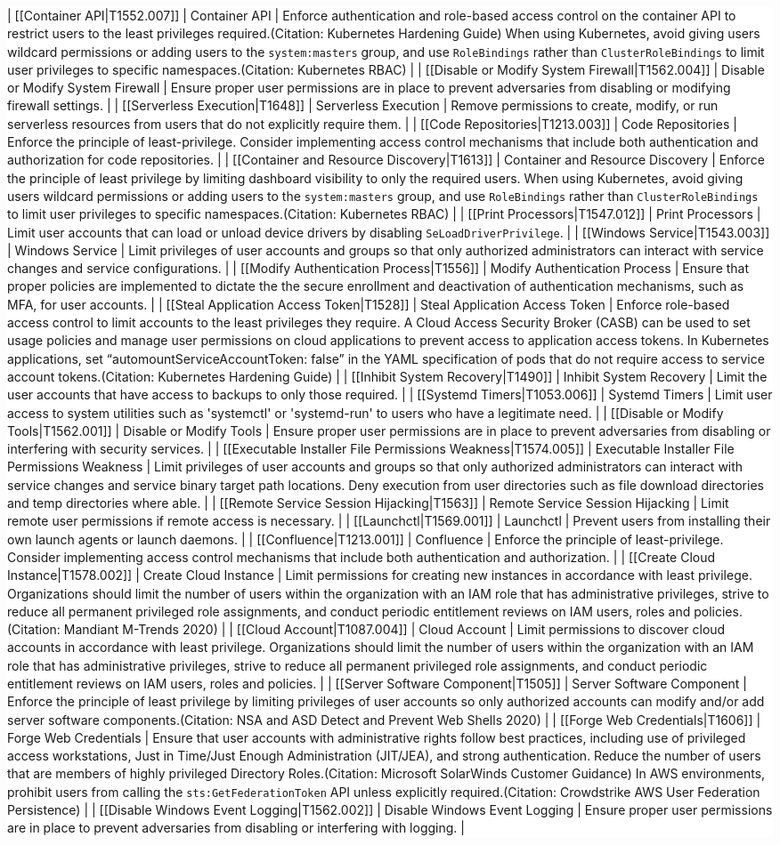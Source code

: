 | [[Container API\|T1552.007]] | Container API | Enforce authentication and role-based access control on the container API to restrict users to the least privileges required.(Citation: Kubernetes Hardening Guide) When using Kubernetes, avoid giving users wildcard permissions or adding users to the `system:masters` group, and use `RoleBindings` rather than `ClusterRoleBindings` to limit user privileges to specific namespaces.(Citation: Kubernetes RBAC) |
| [[Disable or Modify System Firewall\|T1562.004]] | Disable or Modify System Firewall | Ensure proper user permissions are in place to prevent adversaries from disabling or modifying firewall settings. |
| [[Serverless Execution\|T1648]] | Serverless Execution | Remove permissions to create, modify, or run serverless resources from users that do not explicitly require them. |
| [[Code Repositories\|T1213.003]] | Code Repositories | Enforce the principle of least-privilege. Consider implementing access control mechanisms that include both authentication and authorization for code repositories. |
| [[Container and Resource Discovery\|T1613]] | Container and Resource Discovery | Enforce the principle of least privilege by limiting dashboard visibility to only the required users. When using Kubernetes, avoid giving users wildcard permissions or adding users to the `system:masters` group, and use `RoleBindings` rather than `ClusterRoleBindings` to limit user privileges to specific namespaces.(Citation: Kubernetes RBAC) |
| [[Print Processors\|T1547.012]] | Print Processors | Limit user accounts that can load or unload device drivers by disabling <code>SeLoadDriverPrivilege</code>. |
| [[Windows Service\|T1543.003]] | Windows Service | Limit privileges of user accounts and groups so that only authorized administrators can interact with service changes and service configurations.  |
| [[Modify Authentication Process\|T1556]] | Modify Authentication Process | Ensure that proper policies are implemented to dictate the the secure enrollment and deactivation of authentication mechanisms, such as MFA, for user accounts. |
| [[Steal Application Access Token\|T1528]] | Steal Application Access Token | Enforce role-based access control to limit accounts to the least privileges they require. A Cloud Access Security Broker (CASB) can be used to set usage policies and manage user permissions on cloud applications to prevent access to application access tokens. In Kubernetes applications, set “automountServiceAccountToken: false” in the YAML specification of pods that do not require access to service account tokens.(Citation: Kubernetes Hardening Guide) |
| [[Inhibit System Recovery\|T1490]] | Inhibit System Recovery | Limit the user accounts that have access to backups to only those required. |
| [[Systemd Timers\|T1053.006]] | Systemd Timers | Limit user access to system utilities such as 'systemctl' or 'systemd-run' to users who have a legitimate need. |
| [[Disable or Modify Tools\|T1562.001]] | Disable or Modify Tools | Ensure proper user permissions are in place to prevent adversaries from disabling or interfering with security services. |
| [[Executable Installer File Permissions Weakness\|T1574.005]] | Executable Installer File Permissions Weakness | Limit privileges of user accounts and groups so that only authorized administrators can interact with service changes and service binary target path locations. Deny execution from user directories such as file download directories and temp directories where able. |
| [[Remote Service Session Hijacking\|T1563]] | Remote Service Session Hijacking | Limit remote user permissions if remote access is necessary. |
| [[Launchctl\|T1569.001]] | Launchctl | Prevent users from installing their own launch agents or launch daemons. |
| [[Confluence\|T1213.001]] | Confluence | Enforce the principle of least-privilege. Consider implementing access control mechanisms that include both authentication and authorization. |
| [[Create Cloud Instance\|T1578.002]] | Create Cloud Instance | Limit permissions for creating new instances in accordance with least privilege. Organizations should limit the number of users within the organization with an IAM role that has administrative privileges, strive to reduce all permanent privileged role assignments, and conduct periodic entitlement reviews on IAM users, roles and policies.(Citation: Mandiant M-Trends 2020) |
| [[Cloud Account\|T1087.004]] | Cloud Account | Limit permissions to discover cloud accounts in accordance with least privilege. Organizations should limit the number of users within the organization with an IAM role that has administrative privileges, strive to reduce all permanent privileged role assignments, and conduct periodic entitlement reviews on IAM users, roles and policies. |
| [[Server Software Component\|T1505]] | Server Software Component | Enforce the principle of least privilege by limiting privileges of user accounts so only authorized accounts can modify and/or add server software components.(Citation: NSA and ASD Detect and Prevent Web Shells 2020) |
| [[Forge Web Credentials\|T1606]] | Forge Web Credentials | Ensure that user accounts with administrative rights follow best practices, including use of privileged access workstations, Just in Time/Just Enough Administration (JIT/JEA), and strong authentication. Reduce the number of users that are members of highly privileged Directory Roles.(Citation: Microsoft SolarWinds Customer Guidance) In AWS environments, prohibit users from calling the `sts:GetFederationToken` API unless explicitly required.(Citation: Crowdstrike AWS User Federation Persistence) |
| [[Disable Windows Event Logging\|T1562.002]] | Disable Windows Event Logging | Ensure proper user permissions are in place to prevent adversaries from disabling or interfering with logging. |